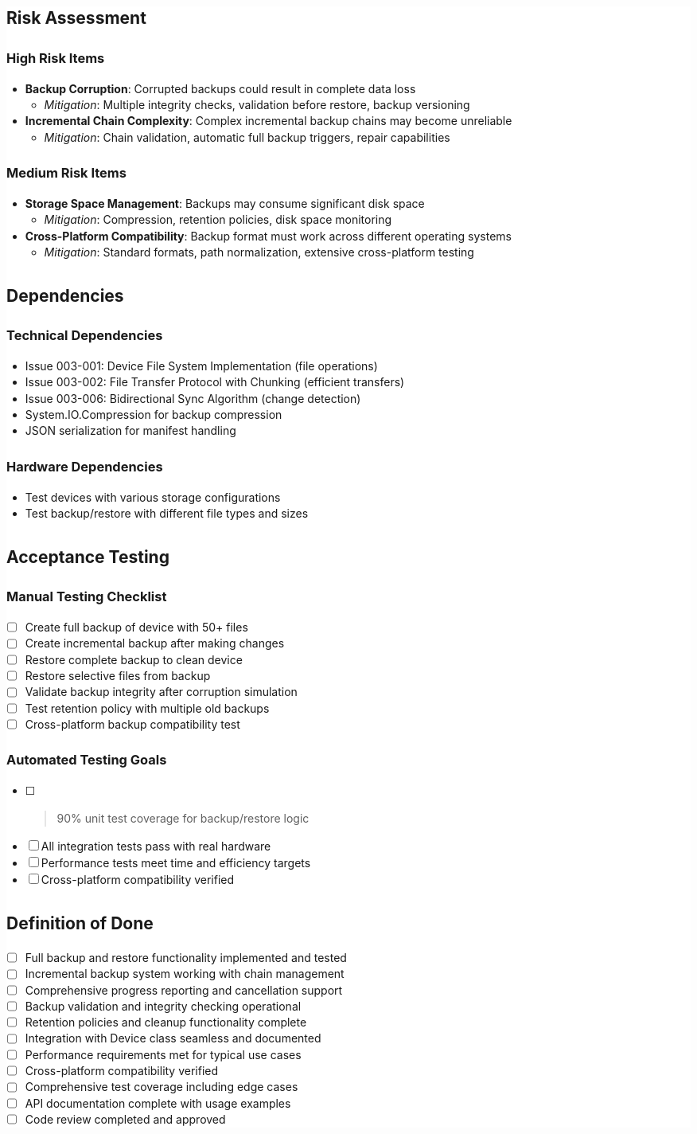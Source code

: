 ## Risk Assessment

### High Risk Items
- **Backup Corruption**: Corrupted backups could result in complete data loss
  - *Mitigation*: Multiple integrity checks, validation before restore, backup versioning
- **Incremental Chain Complexity**: Complex incremental backup chains may become unreliable
  - *Mitigation*: Chain validation, automatic full backup triggers, repair capabilities

### Medium Risk Items
- **Storage Space Management**: Backups may consume significant disk space
  - *Mitigation*: Compression, retention policies, disk space monitoring
- **Cross-Platform Compatibility**: Backup format must work across different operating systems
  - *Mitigation*: Standard formats, path normalization, extensive cross-platform testing

## Dependencies

### Technical Dependencies
- Issue 003-001: Device File System Implementation (file operations)
- Issue 003-002: File Transfer Protocol with Chunking (efficient transfers)
- Issue 003-006: Bidirectional Sync Algorithm (change detection)
- System.IO.Compression for backup compression
- JSON serialization for manifest handling

### Hardware Dependencies
- Test devices with various storage configurations
- Test backup/restore with different file types and sizes

## Acceptance Testing

### Manual Testing Checklist
- [ ] Create full backup of device with 50+ files
- [ ] Create incremental backup after making changes
- [ ] Restore complete backup to clean device
- [ ] Restore selective files from backup
- [ ] Validate backup integrity after corruption simulation
- [ ] Test retention policy with multiple old backups
- [ ] Cross-platform backup compatibility test

### Automated Testing Goals
- [ ] >90% unit test coverage for backup/restore logic
- [ ] All integration tests pass with real hardware
- [ ] Performance tests meet time and efficiency targets
- [ ] Cross-platform compatibility verified

## Definition of Done

- [ ] Full backup and restore functionality implemented and tested
- [ ] Incremental backup system working with chain management
- [ ] Comprehensive progress reporting and cancellation support
- [ ] Backup validation and integrity checking operational
- [ ] Retention policies and cleanup functionality complete
- [ ] Integration with Device class seamless and documented
- [ ] Performance requirements met for typical use cases
- [ ] Cross-platform compatibility verified
- [ ] Comprehensive test coverage including edge cases
- [ ] API documentation complete with usage examples
- [ ] Code review completed and approved
